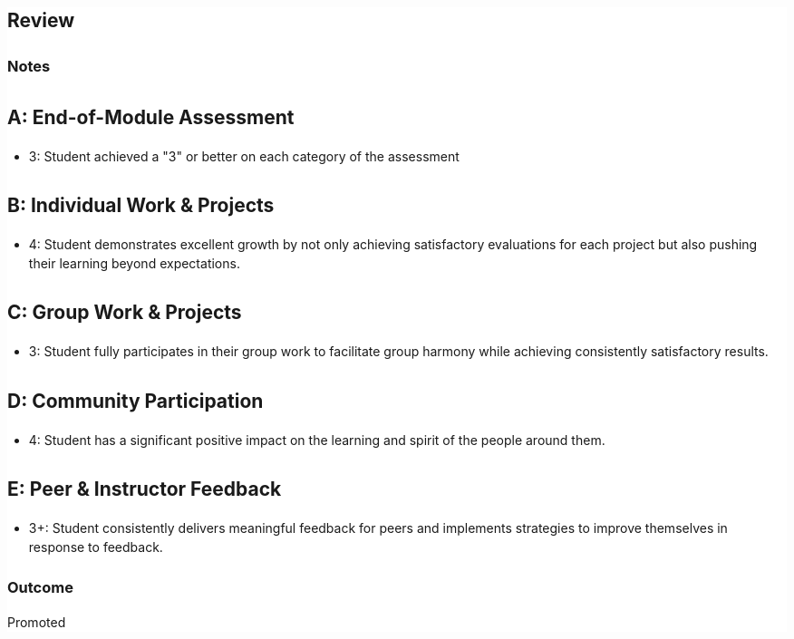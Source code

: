 ## Review

### Notes

## A: End-of-Module Assessment

* 3: Student achieved a "3" or better on each category of the assessment

## B: Individual Work & Projects

* 4: Student demonstrates excellent growth by not only achieving satisfactory
evaluations for each project but also pushing their learning beyond expectations.

## C: Group Work & Projects

* 3: Student fully participates in their group work to facilitate group harmony
while achieving consistently satisfactory results.

## D: Community Participation

* 4: Student has a significant positive impact on the learning and spirit of the
people around them.

## E: Peer & Instructor Feedback

* 3+: Student consistently delivers meaningful feedback for peers and implements
strategies to improve themselves in response to feedback.

### Outcome

Promoted

